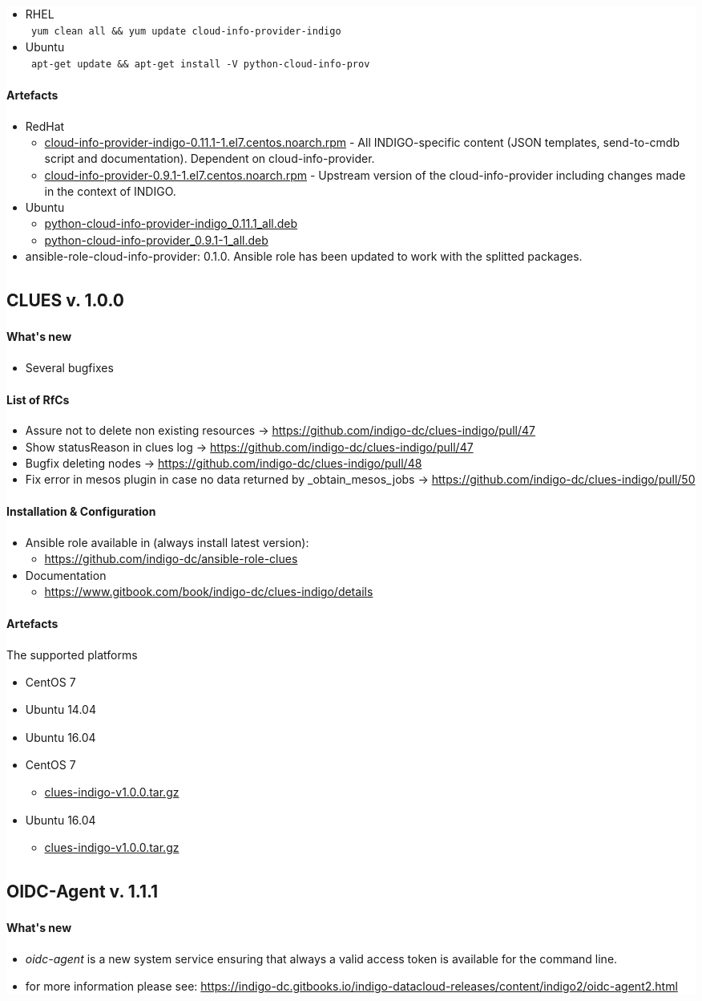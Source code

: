* RHEL</br>
  ``` yum clean all && yum update cloud-info-provider-indigo```
* Ubuntu</br>
  ``` apt-get update && apt-get install -V python-cloud-info-prov```

#### Artefacts
* RedHat
  * [cloud-info-provider-indigo-0.11.1-1.el7.centos.noarch.rpm](http://repo.indigo-datacloud.eu/repository/indigo/1/centos7/x86_64/updates/cloud-info-provider-indigo-0.11.1-1.el7.centos.noarch.rpm) - All INDIGO-specific content (JSON templates, send-to-cmdb script and documentation). Dependent on cloud-info-provider.
  * [cloud-info-provider-0.9.1-1.el7.centos.noarch.rpm](http://repo.indigo-datacloud.eu/repository/indigo/1/centos7/x86_64/updates/cloud-info-provider-0.7.0-1.el7.centos.noarch.rpm) - Upstream version of the cloud-info-provider including changes made in the context of INDIGO.
* Ubuntu
  * [python-cloud-info-provider-indigo_0.11.1_all.deb](http://repo.indigo-datacloud.eu/repository/indigo/1/ubuntu/dists/trusty-updates/main/binary-amd64/python-cloud-info-provider-indigo_0.11.1_all.deb)
  * [python-cloud-info-provider_0.9.1-1_all.deb](http://repo.indigo-datacloud.eu/repository/indigo/1/ubuntu/dists/trusty-updates/main/binary-amd64/python-cloud-info-provider_0.9.1-1_all.deb)
* ansible-role-cloud-info-provider: 0.1.0. Ansible role has been updated to work with the splitted packages.



## <a name="clues"></a>CLUES v. 1.0.0

#### What's new
* Several bugfixes

#### List of RfCs
* Assure not to delete non existing resources -> https://github.com/indigo-dc/clues-indigo/pull/47
* Show statusReason in clues log -> https://github.com/indigo-dc/clues-indigo/pull/47
* Bugfix deleting nodes -> https://github.com/indigo-dc/clues-indigo/pull/48
* Fix error in mesos plugin in case no data returned by _obtain_mesos_jobs -> https://github.com/indigo-dc/clues-indigo/pull/50

#### Installation & Configuration
* Ansible role available in (always install latest version):
  * https://github.com/indigo-dc/ansible-role-clues
* Documentation
  * https://www.gitbook.com/book/indigo-dc/clues-indigo/details

#### Artefacts
The supported platforms
* CentOS 7
* Ubuntu 14.04
* Ubuntu 16.04

* CentOS 7
  * [clues-indigo-v1.0.0.tar.gz](http://repo.indigo-datacloud.eu/repository/indigo/2/centos7/x86_64/tgz/clues-indigo-v1.0.0.tar.gz)
* Ubuntu 16.04
  * [clues-indigo-v1.0.0.tar.gz](http://repo.indigo-datacloud.eu/repository/indigo/2/ubuntu/dists/xenial-updates/main/source/clues-indigo-v1.0.0.tar.gz)

## <a name="oidca"></a>OIDC-Agent v. 1.1.1

#### What's new
* *oidc-agent* is a new system service ensuring that always a valid access token is available for
the command line.
* for more information please see: https://indigo-dc.gitbooks.io/indigo-datacloud-releases/content/indigo2/oidc-agent2.html

  ```